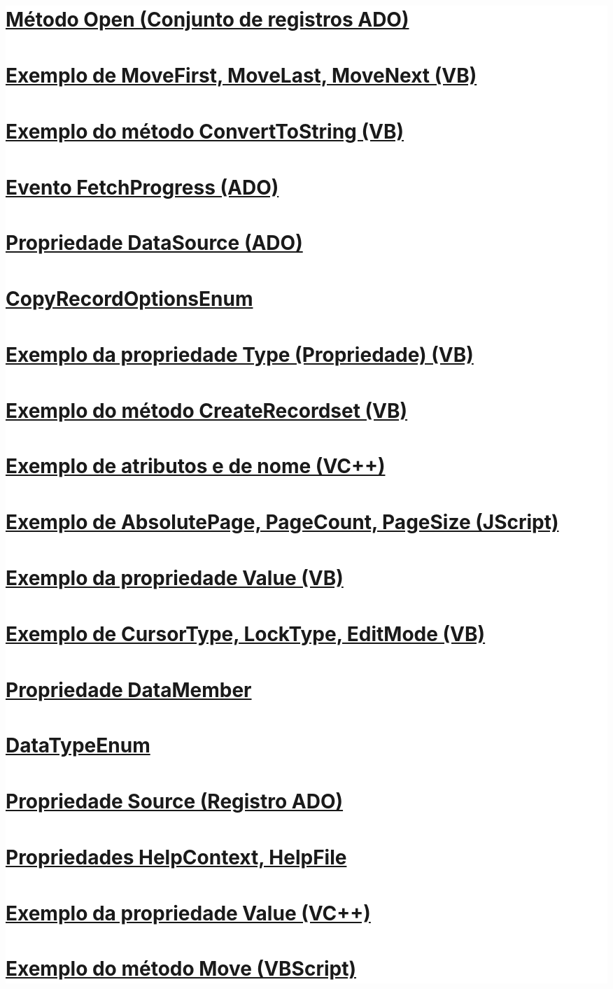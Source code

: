 # [Método Open (Conjunto de registros ADO)](open-method-ado-recordset.md)
# [Exemplo de MoveFirst, MoveLast, MoveNext (VB)](movefirst-movelast-movenext-and-moveprevious-methods-example-vb.md)
# [Exemplo do método ConvertToString (VB)](converttostring-method-example-vb.md)
# [Evento FetchProgress (ADO)](fetchprogress-event-ado.md)
# [Propriedade DataSource (ADO)](datasource-property-ado.md)
# [CopyRecordOptionsEnum](copyrecordoptionsenum.md)
# [Exemplo da propriedade Type (Propriedade) (VB)](type-property-example-property-vb.md)
# [Exemplo do método CreateRecordset (VB)](createrecordset-method-example-vb.md)
# [Exemplo de atributos e de nome (VC++)](attributes-and-name-properties-example-vc.md)
# [Exemplo de AbsolutePage, PageCount, PageSize (JScript)](absolutepage-pagecount-and-pagesize-properties-example-jscript.md)
# [Exemplo da propriedade Value (VB)](value-property-example-vb.md)
# [Exemplo de CursorType, LockType, EditMode (VB)](cursortype-locktype-and-editmode-properties-example-vb.md)
# [Propriedade DataMember](datamember-property.md)
# [DataTypeEnum](datatypeenum.md)
# [Propriedade Source (Registro ADO)](source-property-ado-record.md)
# [Propriedades HelpContext, HelpFile](helpcontext-helpfile-properties.md)
# [Exemplo da propriedade Value (VC++)](value-property-example-vc.md)
# [Exemplo do método Move (VBScript)](move-method-example-vbscript.md)